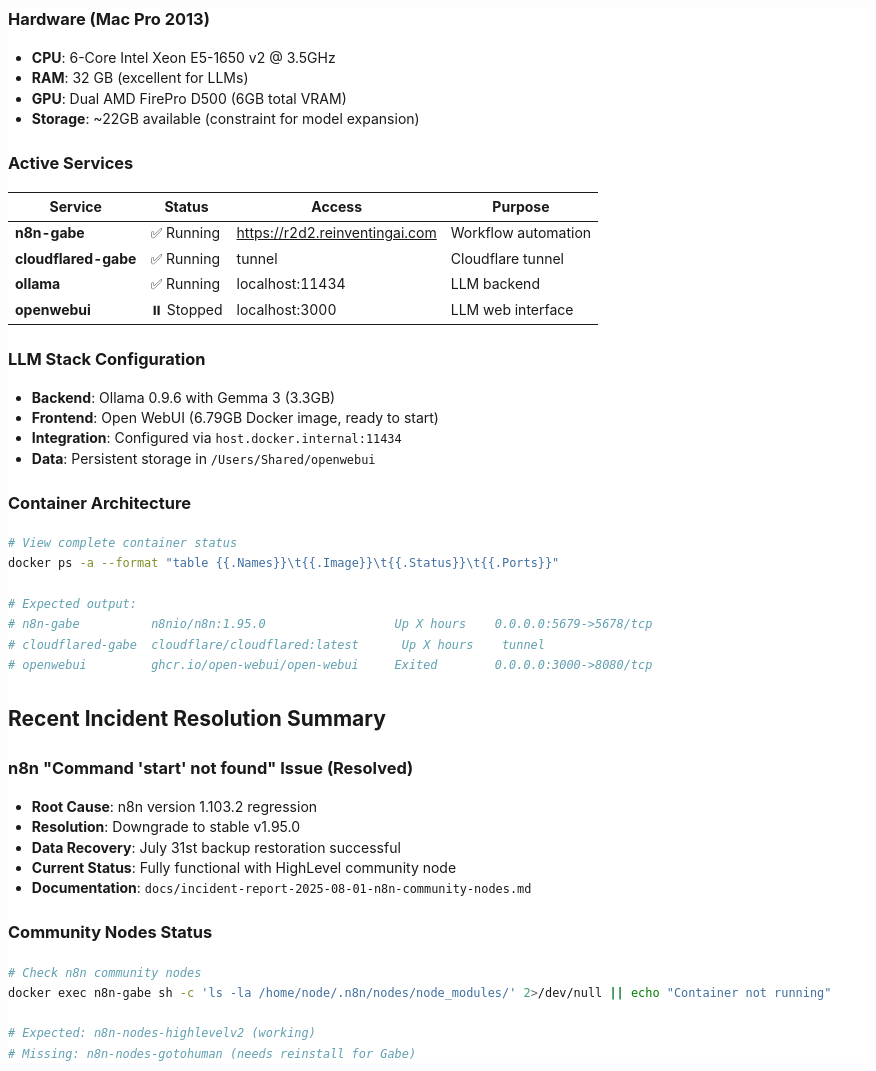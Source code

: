 ### **Hardware (Mac Pro 2013)**
- **CPU**: 6-Core Intel Xeon E5-1650 v2 @ 3.5GHz
- **RAM**: 32 GB (excellent for LLMs)
- **GPU**: Dual AMD FirePro D500 (6GB total VRAM)
- **Storage**: ~22GB available (constraint for model expansion)

### **Active Services**
| Service | Status | Access | Purpose |
|---------|--------|--------|---------|
| **n8n-gabe** | ✅ Running | https://r2d2.reinventingai.com | Workflow automation |
| **cloudflared-gabe** | ✅ Running | tunnel | Cloudflare tunnel |
| **ollama** | ✅ Running | localhost:11434 | LLM backend |
| **openwebui** | ⏸️ Stopped | localhost:3000 | LLM web interface |

### **LLM Stack Configuration**
- **Backend**: Ollama 0.9.6 with Gemma 3 (3.3GB)
- **Frontend**: Open WebUI (6.79GB Docker image, ready to start)
- **Integration**: Configured via `host.docker.internal:11434`
- **Data**: Persistent storage in `/Users/Shared/openwebui`

### **Container Architecture**
```bash
# View complete container status
docker ps -a --format "table {{.Names}}\t{{.Image}}\t{{.Status}}\t{{.Ports}}"

# Expected output:
# n8n-gabe          n8nio/n8n:1.95.0                  Up X hours    0.0.0.0:5679->5678/tcp
# cloudflared-gabe  cloudflare/cloudflared:latest      Up X hours    tunnel
# openwebui         ghcr.io/open-webui/open-webui     Exited        0.0.0.0:3000->8080/tcp
```

## Recent Incident Resolution Summary

### **n8n "Command 'start' not found" Issue (Resolved)**
- **Root Cause**: n8n version 1.103.2 regression
- **Resolution**: Downgrade to stable v1.95.0
- **Data Recovery**: July 31st backup restoration successful
- **Current Status**: Fully functional with HighLevel community node
- **Documentation**: `docs/incident-report-2025-08-01-n8n-community-nodes.md`

### **Community Nodes Status**
```bash
# Check n8n community nodes
docker exec n8n-gabe sh -c 'ls -la /home/node/.n8n/nodes/node_modules/' 2>/dev/null || echo "Container not running"

# Expected: n8n-nodes-highlevelv2 (working)
# Missing: n8n-nodes-gotohuman (needs reinstall for Gabe)
```
